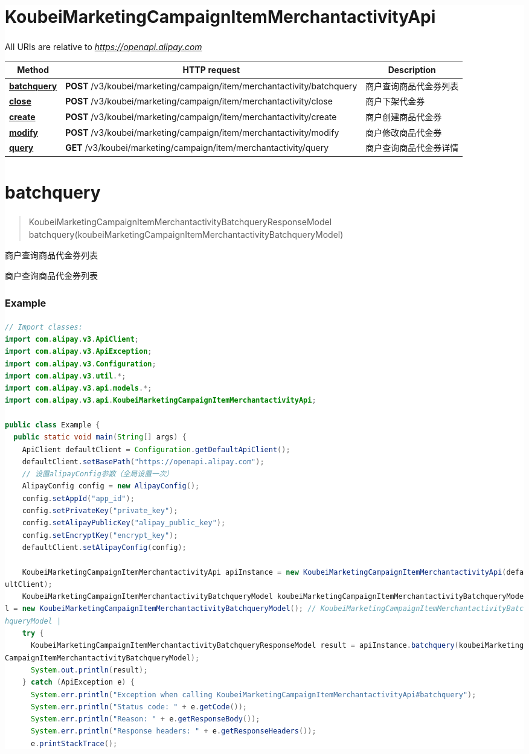 # KoubeiMarketingCampaignItemMerchantactivityApi

All URIs are relative to *https://openapi.alipay.com*

| Method | HTTP request | Description |
|------------- | ------------- | -------------|
| [**batchquery**](KoubeiMarketingCampaignItemMerchantactivityApi.md#batchquery) | **POST** /v3/koubei/marketing/campaign/item/merchantactivity/batchquery | 商户查询商品代金券列表 |
| [**close**](KoubeiMarketingCampaignItemMerchantactivityApi.md#close) | **POST** /v3/koubei/marketing/campaign/item/merchantactivity/close | 商户下架代金券 |
| [**create**](KoubeiMarketingCampaignItemMerchantactivityApi.md#create) | **POST** /v3/koubei/marketing/campaign/item/merchantactivity/create | 商户创建商品代金券 |
| [**modify**](KoubeiMarketingCampaignItemMerchantactivityApi.md#modify) | **POST** /v3/koubei/marketing/campaign/item/merchantactivity/modify | 商户修改商品代金券 |
| [**query**](KoubeiMarketingCampaignItemMerchantactivityApi.md#query) | **GET** /v3/koubei/marketing/campaign/item/merchantactivity/query | 商户查询商品代金券详情 |


<a name="batchquery"></a>
# **batchquery**
> KoubeiMarketingCampaignItemMerchantactivityBatchqueryResponseModel batchquery(koubeiMarketingCampaignItemMerchantactivityBatchqueryModel)

商户查询商品代金券列表

商户查询商品代金券列表

### Example
```java
// Import classes:
import com.alipay.v3.ApiClient;
import com.alipay.v3.ApiException;
import com.alipay.v3.Configuration;
import com.alipay.v3.util.*;
import com.alipay.v3.api.models.*;
import com.alipay.v3.api.KoubeiMarketingCampaignItemMerchantactivityApi;

public class Example {
  public static void main(String[] args) {
    ApiClient defaultClient = Configuration.getDefaultApiClient();
    defaultClient.setBasePath("https://openapi.alipay.com");
    // 设置alipayConfig参数（全局设置一次）
    AlipayConfig config = new AlipayConfig();
    config.setAppId("app_id");
    config.setPrivateKey("private_key");
    config.setAlipayPublicKey("alipay_public_key");
    config.setEncryptKey("encrypt_key");
    defaultClient.setAlipayConfig(config);

    KoubeiMarketingCampaignItemMerchantactivityApi apiInstance = new KoubeiMarketingCampaignItemMerchantactivityApi(defaultClient);
    KoubeiMarketingCampaignItemMerchantactivityBatchqueryModel koubeiMarketingCampaignItemMerchantactivityBatchqueryModel = new KoubeiMarketingCampaignItemMerchantactivityBatchqueryModel(); // KoubeiMarketingCampaignItemMerchantactivityBatchqueryModel | 
    try {
      KoubeiMarketingCampaignItemMerchantactivityBatchqueryResponseModel result = apiInstance.batchquery(koubeiMarketingCampaignItemMerchantactivityBatchqueryModel);
      System.out.println(result);
    } catch (ApiException e) {
      System.err.println("Exception when calling KoubeiMarketingCampaignItemMerchantactivityApi#batchquery");
      System.err.println("Status code: " + e.getCode());
      System.err.println("Reason: " + e.getResponseBody());
      System.err.println("Response headers: " + e.getResponseHeaders());
      e.printStackTrace();
```
